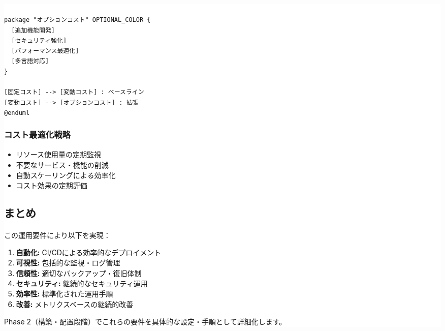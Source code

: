 ```plantuml

package "オプションコスト" OPTIONAL_COLOR {
  [追加機能開発]
  [セキュリティ強化]
  [パフォーマンス最適化]
  [多言語対応]
}

[固定コスト] --> [変動コスト] : ベースライン
[変動コスト] --> [オプションコスト] : 拡張
@enduml
```

### コスト最適化戦略

- リソース使用量の定期監視
- 不要なサービス・機能の削減
- 自動スケーリングによる効率化
- コスト効果の定期評価

## まとめ

この運用要件により以下を実現：

1. **自動化:** CI/CDによる効率的なデプロイメント
2. **可視性:** 包括的な監視・ログ管理
3. **信頼性:** 適切なバックアップ・復旧体制
4. **セキュリティ:** 継続的なセキュリティ運用
5. **効率性:** 標準化された運用手順
6. **改善:** メトリクスベースの継続的改善

Phase 2（構築・配置段階）でこれらの要件を具体的な設定・手順として詳細化します。